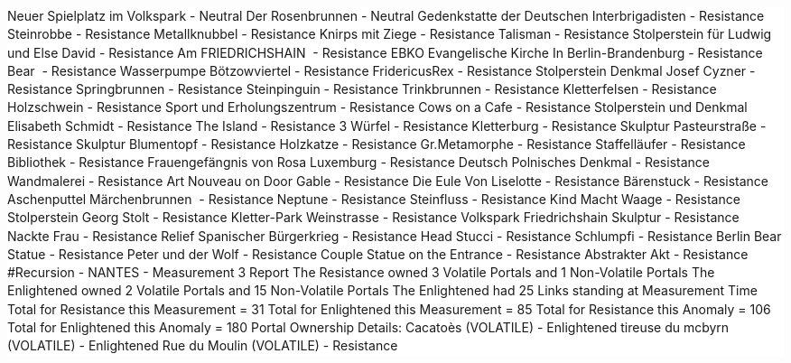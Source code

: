 Neuer Spielplatz im Volkspark - Neutral
Der Rosenbrunnen - Neutral
Gedenkstatte der Deutschen Interbrigadisten - Resistance
Steinrobbe - Resistance
Metallknubbel - Resistance
Knirps mit Ziege - Resistance
Talisman - Resistance
Stolperstein für Ludwig und Else David - Resistance
Am FRIEDRICHSHAIN  - Resistance
EBKO Evangelische Kirche In Berlin-Brandenburg - Resistance
Bear  - Resistance
Wasserpumpe Bötzowviertel - Resistance
FridericusRex - Resistance
Stolperstein Denkmal Josef Cyzner - Resistance
Springbrunnen - Resistance
Steinpinguin - Resistance
Trinkbrunnen - Resistance
Kletterfelsen - Resistance
Holzschwein - Resistance
Sport und Erholungszentrum - Resistance
Cows on a Cafe - Resistance
Stolperstein und Denkmal Elisabeth Schmidt - Resistance
The Island - Resistance
3 Würfel - Resistance
Kletterburg - Resistance
Skulptur Pasteurstraße - Resistance
Skulptur Blumentopf - Resistance
Holzkatze - Resistance
Gr.Metamorphe - Resistance
Staffelläufer - Resistance
Bibliothek - Resistance
Frauengefängnis von Rosa Luxemburg - Resistance
Deutsch Polnisches Denkmal - Resistance
Wandmalerei - Resistance
Art Nouveau on Door Gable - Resistance
Die Eule Von Liselotte - Resistance
Bärenstuck - Resistance
Aschenputtel Märchenbrunnen  - Resistance
Neptune - Resistance
Steinfluss - Resistance
Kind Macht Waage - Resistance
Stolperstein Georg Stolt - Resistance
Kletter-Park Weinstrasse - Resistance
Volkspark Friedrichshain Skulptur - Resistance
Nackte Frau - Resistance
Relief Spanischer Bürgerkrieg - Resistance
Head Stucci - Resistance
Schlumpfi - Resistance
Berlin Bear Statue - Resistance
Peter und der Wolf - Resistance
Couple Statue on the Entrance - Resistance
Abstrakter Akt - Resistance
#Recursion - NANTES - Measurement 3 Report
The Resistance owned 3 Volatile Portals and 1 Non-Volatile Portals
The Enlightened owned 2 Volatile Portals and 15 Non-Volatile Portals
The Enlightened had 25 Links standing at Measurement Time
Total for Resistance this Measurement = 31
Total for Enlightened this Measurement = 85
Total for Resistance this Anomaly = 106
Total for Enlightened this Anomaly = 180
Portal Ownership Details:
Cacatoès (VOLATILE) - Enlightened
tireuse du mcbyrn (VOLATILE) - Enlightened
Rue du Moulin (VOLATILE) - Resistance
